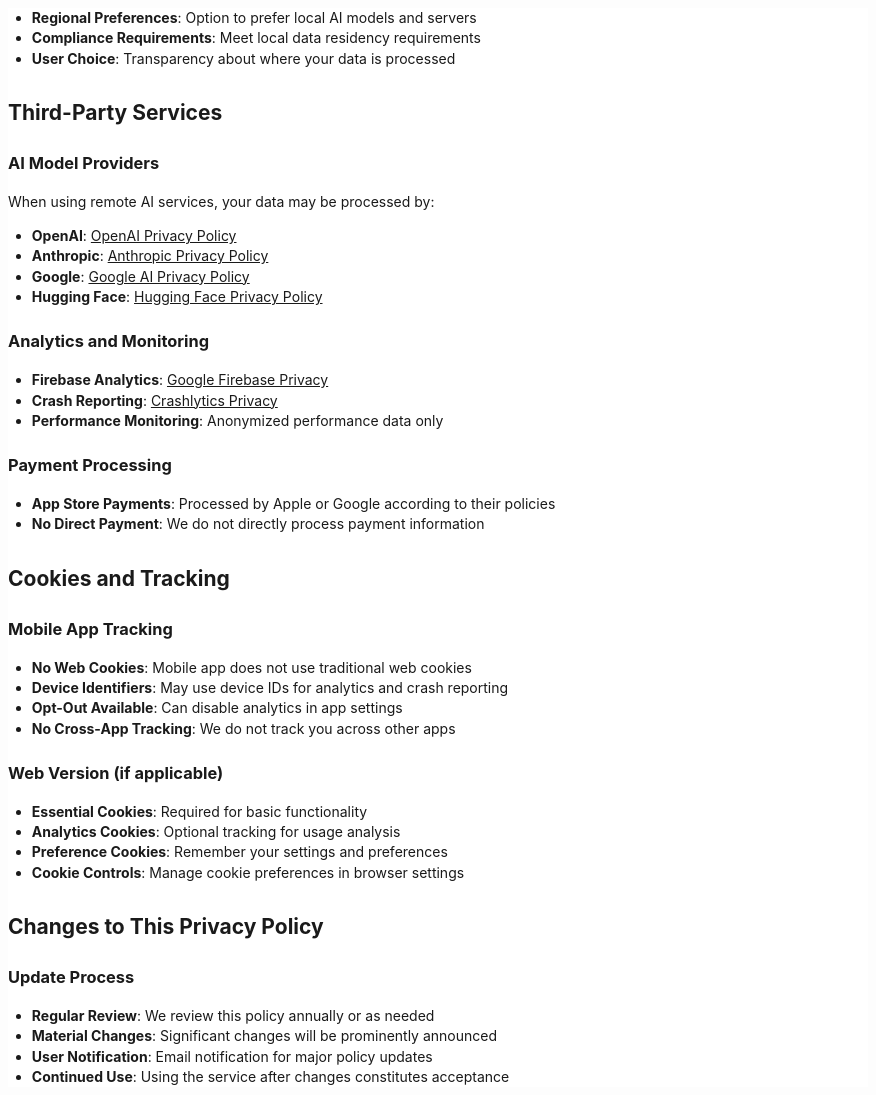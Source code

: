 - **Regional Preferences**: Option to prefer local AI models and servers
- **Compliance Requirements**: Meet local data residency requirements
- **User Choice**: Transparency about where your data is processed

## Third-Party Services

### AI Model Providers

When using remote AI services, your data may be processed by:

- **OpenAI**: [OpenAI Privacy Policy](https://openai.com/privacy/)
- **Anthropic**: [Anthropic Privacy Policy](https://www.anthropic.com/privacy)
- **Google**: [Google AI Privacy Policy](https://ai.google/responsibility/responsible-ai-practices/)
- **Hugging Face**: [Hugging Face Privacy Policy](https://huggingface.co/privacy)

### Analytics and Monitoring

- **Firebase Analytics**: [Google Firebase Privacy](https://firebase.google.com/support/privacy)
- **Crash Reporting**: [Crashlytics Privacy](https://firebase.google.com/support/privacy)
- **Performance Monitoring**: Anonymized performance data only

### Payment Processing

- **App Store Payments**: Processed by Apple or Google according to their policies
- **No Direct Payment**: We do not directly process payment information

## Cookies and Tracking

### Mobile App Tracking

- **No Web Cookies**: Mobile app does not use traditional web cookies
- **Device Identifiers**: May use device IDs for analytics and crash reporting
- **Opt-Out Available**: Can disable analytics in app settings
- **No Cross-App Tracking**: We do not track you across other apps

### Web Version (if applicable)

- **Essential Cookies**: Required for basic functionality
- **Analytics Cookies**: Optional tracking for usage analysis
- **Preference Cookies**: Remember your settings and preferences
- **Cookie Controls**: Manage cookie preferences in browser settings

## Changes to This Privacy Policy

### Update Process

- **Regular Review**: We review this policy annually or as needed
- **Material Changes**: Significant changes will be prominently announced
- **User Notification**: Email notification for major policy updates
- **Continued Use**: Using the service after changes constitutes acceptance
